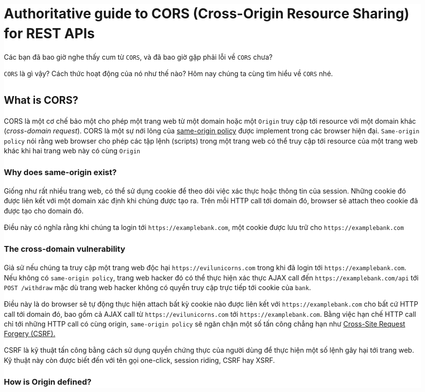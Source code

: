 # Authoritative guide to CORS (Cross-Origin Resource Sharing) for REST APIs

<p align="justify">

Các bạn đã bao giờ nghe thấy cum từ `CORS`, và đã bao giờ gặp phải lỗi về `CORS` chưa? 

`CORS` là gì vậy? Cách thức hoạt động của nó như thế nào? 
Hôm nay chúng ta cùng tìm hiểu về `CORS` nhé. 
</p>

## What is CORS?
<p align="justify">

CORS là một cơ chế bảo một cho phép một trang web từ một domain hoặc một `Origin` truy cập tới resource với một domain khác (<i>cross-domain request</i>). CORS là một sự nới lỏng của <a href="https://en.wikipedia.org/wiki/Same-origin_policy">same-origin policy</a> được implement trong các browser hiện đại. `Same-origin policy` nói rằng web browser cho phép các tập lệnh (scripts) trong một trang web có thể truy cập tới resource của một trang web khác khi hai trang web này có cùng `Origin`
</p>

### Why does same-origin exist?
<p align="justify">

Giống như rất nhiều trang web, có thể sử dụng cookie để theo dõi việc xác thực hoặc thông tin của session. Những cookie đó được liên kết với một domain xác định khi chúng được tạo ra. Trên mỗi HTTP call tới domain đó, browser sẽ attach theo cookie đã được tạo cho domain đó. 

Điều này có nghĩa rằng khi chúng ta login tới `https://examplebank.com`, một cookie được lưu trữ cho `https://examplebank.com`
</p>

### The cross-domain vulnerability
<p align="justify">

Giả sử nếu chúng ta truy cập một trang web độc hại `https://evilunicorns.com` trong khi đã login tới `https://examplebank.com`. Nếu không có `same-origin policy`, trang web hacker đó có thể thực hiện xác thực AJAX call đến `https://examplebank.com/api` tới `POST /withdraw` mặc dù trang web hacker không có quyền truy cập trực tiếp tới cookie của `bank`.

Điều này là do browser sẽ tự động thực hiện attach bất kỳ cookie nào được liên kết với `https://examplebank.com` cho bất cứ HTTP call tới domain đó, bao gồm cả AJAX call từ `https://evilunicorns.com` tới `https://examplebank.com`. Bằng việc hạn chế HTTP call chỉ tới những HTTP call có cùng origin, `same-origin policy` sẽ ngăn chặn một số tấn công chẳng hạn như <a href="https://en.wikipedia.org/wiki/Cross-site_request_forgery">Cross-Site Request Forgery (CSRF).</a>

CSRF là kỹ thuật tấn công bằng cách sử dụng quyền chứng thực của người dùng để thực hiện một số lệnh gây hại tới trang web. Kỹ thuật này còn được biết đến với tên gọi one-click, session riding, CSRF hay XSRF.
</p>

### How is Origin defined?
<p align="justify">
